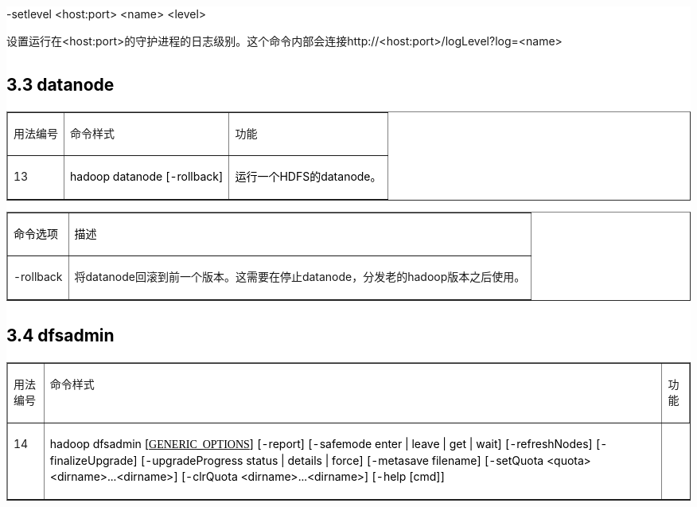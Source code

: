 </td>
</tr><tr><td>
<p align="left">-setlevel &lt;host:port&gt; &lt;name&gt; &lt;level&gt;</p>
</td>
<td>
<p align="left">设置运行在&lt;host:port&gt;的守护进程的日志级别。这个命令内部会连接http://&lt;host:port&gt;/logLevel?log=&lt;name&gt;</p>
</td>
</tr></tbody></table><h2 align="left"><a name="_Toc290487844"><span style="color:#000000;">3.3 datanode</span></a></h2>
<table border="1" cellspacing="0" cellpadding="0"><tbody><tr><td valign="top">
<p align="left">用法编号</p>
</td>
<td valign="top">
<p align="left">命令样式</p>
</td>
<td valign="top">
<p align="left">功能</p>
</td>
</tr><tr><td valign="top">
<p align="left">13</p>
</td>
<td valign="top">
<p><span style="color:#000000;">hadoop datanode [-rollback]</span></p>
</td>
<td valign="top">
<p><span style="color:#000000;">运行一个</span><span style="color:#000000;">HDFS</span><span style="color:#000000;">的</span><span style="color:#000000;">datanode</span><span style="color:#000000;">。</span></p>
</td>
</tr></tbody></table><table border="1" cellspacing="0" cellpadding="0"><tbody><tr><td valign="top">
<p><span style="color:#000000;">命令选项</span></p>
</td>
<td valign="top">
<p><span style="color:#000000;">描述</span></p>
</td>
</tr><tr><td>
<p align="left">-rollback</p>
</td>
<td>
<p align="left">将datanode回滚到前一个版本。这需要在停止datanode，分发老的hadoop版本之后使用。</p>
</td>
</tr></tbody></table><h2 align="left"><a name="_Toc290487845"><span style="color:#000000;">3.4 dfsadmin</span></a></h2>
<table border="1" cellspacing="0" cellpadding="0"><tbody><tr><td valign="top">
<p align="left">用法编号</p>
</td>
<td valign="top">
<p align="left">命令样式</p>
</td>
<td valign="top">
<p align="left">功能</p>
</td>
</tr><tr><td valign="top">
<p align="left">14</p>
</td>
<td valign="top">
<p><span style="color:#000000;">hadoop dfsadmin [</span><a href="http://www.hadoop.org.cn/document/cn/r0.18.2/commands_manual.html#%E5%B8%B8%E8%A7%84%E9%80%89%E9%A1%B9" rel="nofollow"><span style="color:#000000;"><span style="font-family:'Times New Roman';">GENERIC_OPTIONS</span></span></a><span style="color:#000000;">]
 [-report] [-safemode enter | leave | get | wait] [-refreshNodes] [-finalizeUpgrade] [-upgradeProgress status | details | force] [-metasave filename] [-setQuota &lt;quota&gt; &lt;dirname&gt;...&lt;dirname&gt;] [-clrQuota &lt;dirname&gt;...&lt;dirname&gt;] [-help [cmd]]</span></p>
